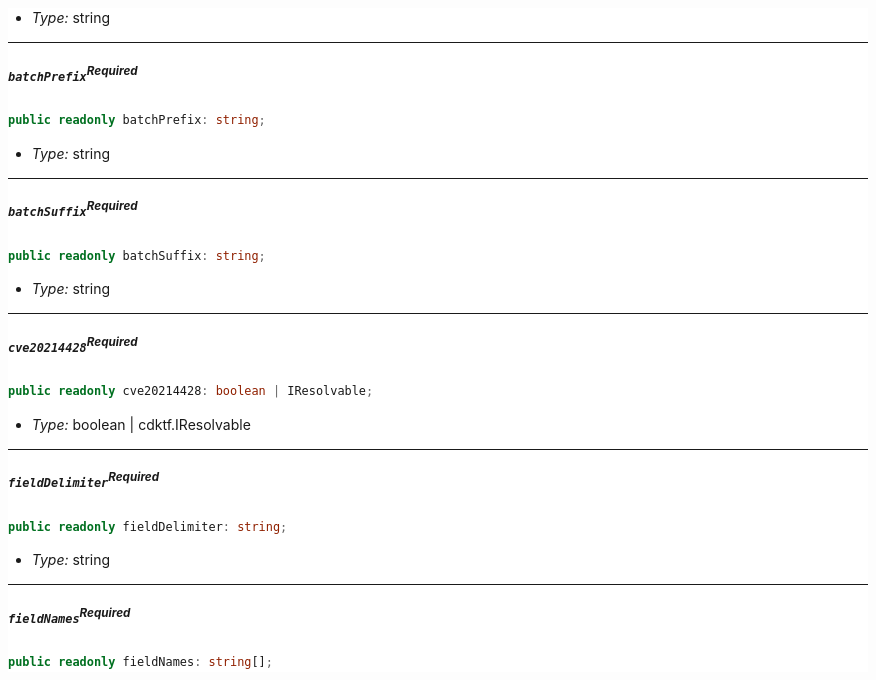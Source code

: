 - *Type:* string

---

##### `batchPrefix`<sup>Required</sup> <a name="batchPrefix" id="@cdktf/provider-cloudflare.logpushJob.LogpushJobOutputOptionsOutputReference.property.batchPrefix"></a>

```typescript
public readonly batchPrefix: string;
```

- *Type:* string

---

##### `batchSuffix`<sup>Required</sup> <a name="batchSuffix" id="@cdktf/provider-cloudflare.logpushJob.LogpushJobOutputOptionsOutputReference.property.batchSuffix"></a>

```typescript
public readonly batchSuffix: string;
```

- *Type:* string

---

##### `cve20214428`<sup>Required</sup> <a name="cve20214428" id="@cdktf/provider-cloudflare.logpushJob.LogpushJobOutputOptionsOutputReference.property.cve20214428"></a>

```typescript
public readonly cve20214428: boolean | IResolvable;
```

- *Type:* boolean | cdktf.IResolvable

---

##### `fieldDelimiter`<sup>Required</sup> <a name="fieldDelimiter" id="@cdktf/provider-cloudflare.logpushJob.LogpushJobOutputOptionsOutputReference.property.fieldDelimiter"></a>

```typescript
public readonly fieldDelimiter: string;
```

- *Type:* string

---

##### `fieldNames`<sup>Required</sup> <a name="fieldNames" id="@cdktf/provider-cloudflare.logpushJob.LogpushJobOutputOptionsOutputReference.property.fieldNames"></a>

```typescript
public readonly fieldNames: string[];
```
